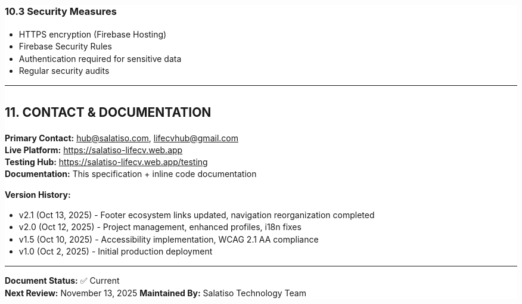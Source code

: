 ### 10.3 Security Measures
- HTTPS encryption (Firebase Hosting)
- Firebase Security Rules
- Authentication required for sensitive data
- Regular security audits

---

## 11. CONTACT & DOCUMENTATION

**Primary Contact:** hub@salatiso.com, lifecvhub@gmail.com  
**Live Platform:** https://salatiso-lifecv.web.app  
**Testing Hub:** https://salatiso-lifecv.web.app/testing  
**Documentation:** This specification + inline code documentation

**Version History:**
- v2.1 (Oct 13, 2025) - Footer ecosystem links updated, navigation reorganization completed
- v2.0 (Oct 12, 2025) - Project management, enhanced profiles, i18n fixes
- v1.5 (Oct 10, 2025) - Accessibility implementation, WCAG 2.1 AA compliance
- v1.0 (Oct 2, 2025) - Initial production deployment

---

**Document Status:** ✅ Current  
**Next Review:** November 13, 2025
**Maintained By:** Salatiso Technology Team
